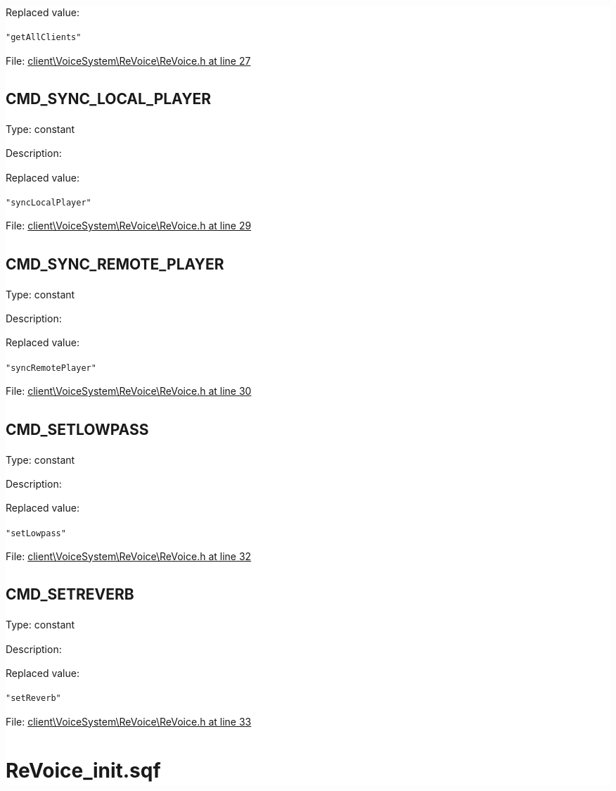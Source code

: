 
Replaced value:
```sqf
"getAllClients"
```
File: [client\VoiceSystem\ReVoice\ReVoice.h at line 27](../../../Src/client/VoiceSystem/ReVoice/ReVoice.h#L27)
## CMD_SYNC_LOCAL_PLAYER

Type: constant

Description: 


Replaced value:
```sqf
"syncLocalPlayer"
```
File: [client\VoiceSystem\ReVoice\ReVoice.h at line 29](../../../Src/client/VoiceSystem/ReVoice/ReVoice.h#L29)
## CMD_SYNC_REMOTE_PLAYER

Type: constant

Description: 


Replaced value:
```sqf
"syncRemotePlayer"
```
File: [client\VoiceSystem\ReVoice\ReVoice.h at line 30](../../../Src/client/VoiceSystem/ReVoice/ReVoice.h#L30)
## CMD_SETLOWPASS

Type: constant

Description: 


Replaced value:
```sqf
"setLowpass"
```
File: [client\VoiceSystem\ReVoice\ReVoice.h at line 32](../../../Src/client/VoiceSystem/ReVoice/ReVoice.h#L32)
## CMD_SETREVERB

Type: constant

Description: 


Replaced value:
```sqf
"setReverb"
```
File: [client\VoiceSystem\ReVoice\ReVoice.h at line 33](../../../Src/client/VoiceSystem/ReVoice/ReVoice.h#L33)
# ReVoice_init.sqf
